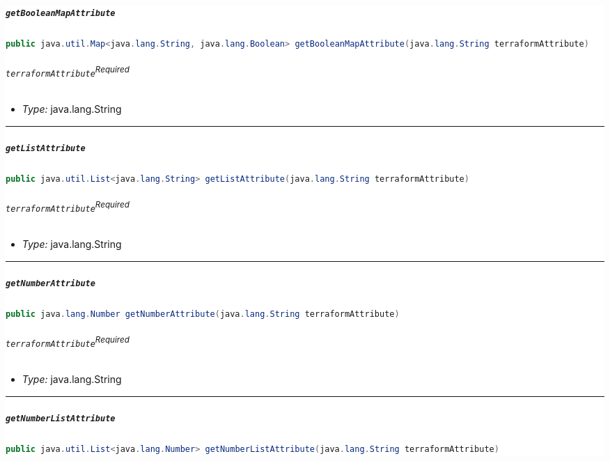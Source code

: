 ##### `getBooleanMapAttribute` <a name="getBooleanMapAttribute" id="@cdktf/provider-cloudflare.dataCloudflareQueueConsumer.DataCloudflareQueueConsumer.getBooleanMapAttribute"></a>

```java
public java.util.Map<java.lang.String, java.lang.Boolean> getBooleanMapAttribute(java.lang.String terraformAttribute)
```

###### `terraformAttribute`<sup>Required</sup> <a name="terraformAttribute" id="@cdktf/provider-cloudflare.dataCloudflareQueueConsumer.DataCloudflareQueueConsumer.getBooleanMapAttribute.parameter.terraformAttribute"></a>

- *Type:* java.lang.String

---

##### `getListAttribute` <a name="getListAttribute" id="@cdktf/provider-cloudflare.dataCloudflareQueueConsumer.DataCloudflareQueueConsumer.getListAttribute"></a>

```java
public java.util.List<java.lang.String> getListAttribute(java.lang.String terraformAttribute)
```

###### `terraformAttribute`<sup>Required</sup> <a name="terraformAttribute" id="@cdktf/provider-cloudflare.dataCloudflareQueueConsumer.DataCloudflareQueueConsumer.getListAttribute.parameter.terraformAttribute"></a>

- *Type:* java.lang.String

---

##### `getNumberAttribute` <a name="getNumberAttribute" id="@cdktf/provider-cloudflare.dataCloudflareQueueConsumer.DataCloudflareQueueConsumer.getNumberAttribute"></a>

```java
public java.lang.Number getNumberAttribute(java.lang.String terraformAttribute)
```

###### `terraformAttribute`<sup>Required</sup> <a name="terraformAttribute" id="@cdktf/provider-cloudflare.dataCloudflareQueueConsumer.DataCloudflareQueueConsumer.getNumberAttribute.parameter.terraformAttribute"></a>

- *Type:* java.lang.String

---

##### `getNumberListAttribute` <a name="getNumberListAttribute" id="@cdktf/provider-cloudflare.dataCloudflareQueueConsumer.DataCloudflareQueueConsumer.getNumberListAttribute"></a>

```java
public java.util.List<java.lang.Number> getNumberListAttribute(java.lang.String terraformAttribute)
```
